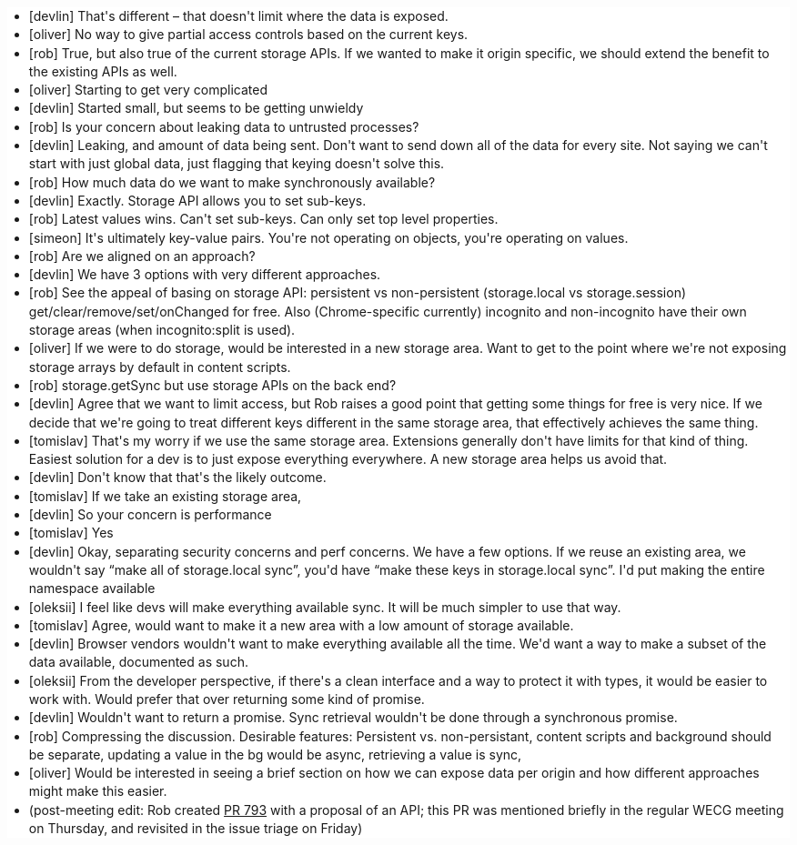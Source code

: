  * [devlin] That's different – that doesn't limit where the data is exposed.
 * [oliver] No way to give partial access controls based on the current keys.
 * [rob] True, but also true of the current storage APIs. If we wanted to make it origin specific, we should extend the benefit to the existing APIs as well.
 * [oliver] Starting to get very complicated
 * [devlin] Started small, but seems to be getting unwieldy
 * [rob] Is your concern about leaking data to untrusted processes?
 * [devlin] Leaking, and amount of data being sent. Don't want to send down all of the data for every site. Not saying we can't start with just global data, just flagging that keying doesn't solve this.
 * [rob] How much data do we want to make synchronously available?
 * [devlin] Exactly. Storage API allows you to set sub-keys.
 * [rob] Latest values wins. Can't set sub-keys. Can only set top level properties.
 * [simeon] It's ultimately key-value pairs. You're not operating on objects, you're operating on values.
 * [rob] Are we aligned on an approach?
 * [devlin] We have 3 options with very different approaches.
 * [rob] See the appeal of basing on storage API: persistent vs non-persistent (storage.local vs storage.session) get/clear/remove/set/onChanged for free. Also (Chrome-specific currently) incognito and non-incognito have their own storage areas (when incognito:split is used).
 * [oliver] If we were to do storage, would be interested in a new storage area. Want to get to the point where we're not exposing storage arrays by default in content scripts.
 * [rob] storage.getSync but use storage APIs on the back end?
 * [devlin] Agree that we want to limit access, but Rob raises a good point that getting some things for free is very nice. If we decide that we're going to treat different keys different in the same storage area, that effectively achieves the same thing.
 * [tomislav] That's my worry if we use the same storage area. Extensions generally don't have limits for that kind of thing. Easiest solution for a dev is to just expose everything everywhere. A new storage area helps us avoid that.
 * [devlin] Don't know that that's the likely outcome.
 * [tomislav] If we take an existing storage area,
 * [devlin] So your concern is performance
 * [tomislav] Yes
 * [devlin] Okay, separating security concerns and perf concerns. We have a few options. If we reuse an existing area, we wouldn't say “make all of storage.local sync”, you'd have “make these keys in storage.local sync”. I'd put making the entire namespace available
 * [oleksii] I feel like devs will make everything available sync. It will be much simpler to use that way.
 * [tomislav] Agree, would want to make it a new area with a low amount of storage available.
 * [devlin] Browser vendors wouldn't want to make everything available all the time. We'd want a way to make a subset of the data available, documented as such.
 * [oleksii] From the developer perspective, if there's a clean interface and a way to protect it with types, it would be easier to work with. Would prefer that over returning some kind of promise.
 * [devlin] Wouldn't want to return a promise. Sync retrieval wouldn't be done through a synchronous promise.
 * [rob] Compressing the discussion. Desirable features: Persistent vs. non-persistant, content scripts and background should be separate, updating a value in the bg would be async, retrieving a value is sync,
 * [oliver] Would be interested in seeing a brief section on how we can expose data per origin and how different approaches might make this easier.
 * (post-meeting edit: Rob created [PR 793](https://github.com/w3c/webextensions/pull/793) with a proposal of an API; this PR was mentioned briefly in the regular WECG meeting on Thursday, and revisited in the issue triage on Friday)

